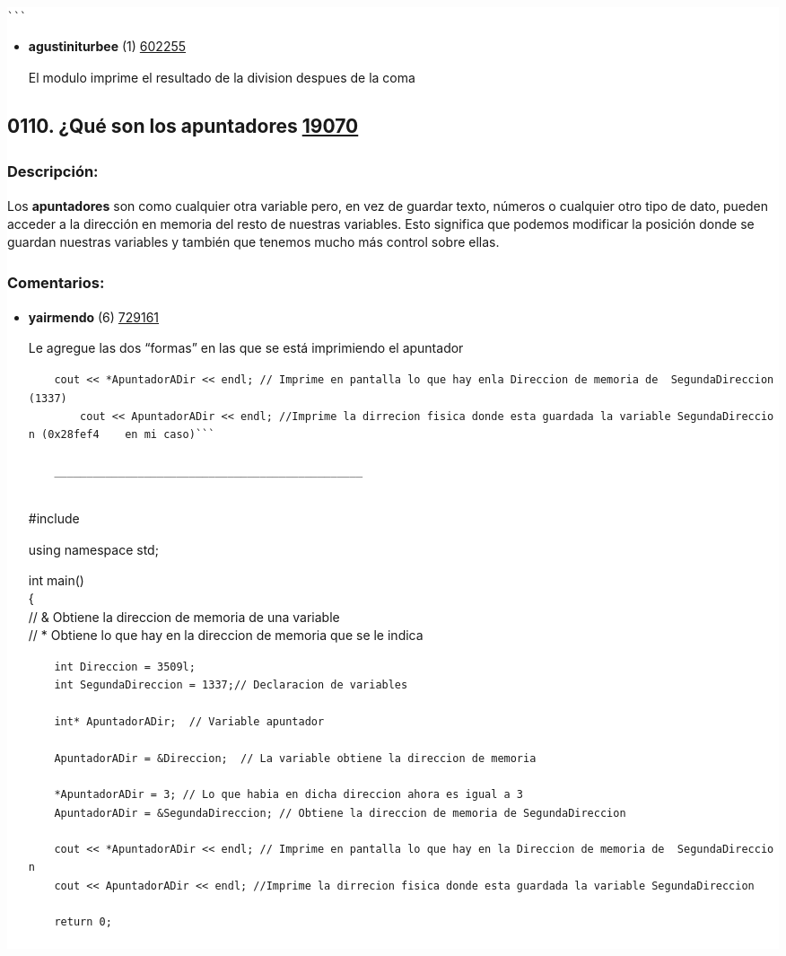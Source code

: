 	```

* **agustiniturbee** (1) [602255](https://platzi.com/comentario/602255/) 

	El modulo imprime el resultado de la division despues de la coma

## 0110. ¿Qué son los apuntadores [19070](https://platzi.com/clases/1545-c-plus-plus/19070-que-son-los-apuntadores/)

### Descripción:


Los **apuntadores** son como cualquier otra variable pero, en vez de guardar texto, números o cualquier otro tipo de dato, pueden acceder a la dirección en memoria del resto de nuestras variables. Esto significa que podemos modificar la posición donde se guardan nuestras variables y también que tenemos mucho más control sobre ellas.

### Comentarios:

* **yairmendo** (6) [729161](https://platzi.com/comentario/729161/) 

	Le agregue las dos “formas” en las que se está imprimiendo el apuntador
	``` 
	    cout << *ApuntadorADir << endl; // Imprime en pantalla lo que hay enla Direccion de memoria de  SegundaDireccion   (1337)
	        cout << ApuntadorADir << endl; //Imprime la dirrecion fisica donde esta guardada la variable SegundaDireccion (0x28fef4    en mi caso)```
	    
	    ________________________________________________
	    
	```
	
	#include<iostream>
	
	using namespace std;
	
	int main()  
	{  
	// & Obtiene la direccion de memoria de una variable  
	// * Obtiene lo que hay en la direccion de memoria que se le indica
	``` 
	    int Direccion = 3509l;
	    int SegundaDireccion = 1337;// Declaracion de variables
	    
	    int* ApuntadorADir;  // Variable apuntador
	    
	    ApuntadorADir = &Direccion;  // La variable obtiene la direccion de memoria
	    
	    *ApuntadorADir = 3; // Lo que habia en dicha direccion ahora es igual a 3
	    ApuntadorADir = &SegundaDireccion; // Obtiene la direccion de memoria de SegundaDireccion
	    
	    cout << *ApuntadorADir << endl; // Imprime en pantalla lo que hay en la Direccion de memoria de  SegundaDireccion
	    cout << ApuntadorADir << endl; //Imprime la dirrecion fisica donde esta guardada la variable SegundaDireccion 
	    
	    return 0;
	    